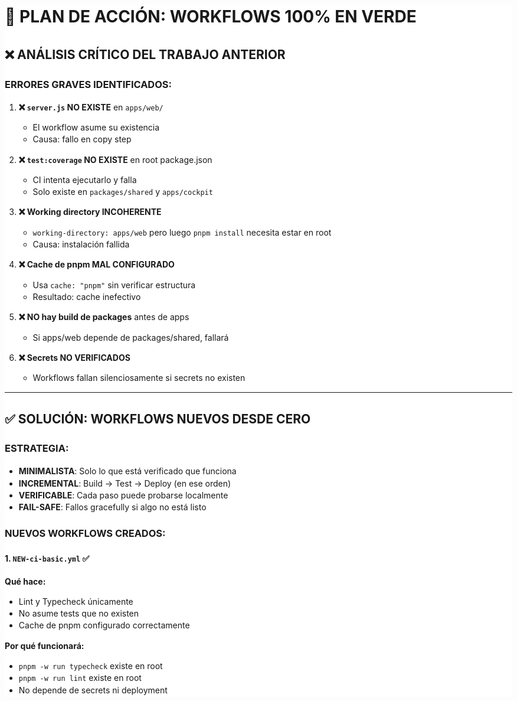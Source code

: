 # 🎯 PLAN DE ACCIÓN: WORKFLOWS 100% EN VERDE

## ❌ ANÁLISIS CRÍTICO DEL TRABAJO ANTERIOR

### **ERRORES GRAVES IDENTIFICADOS:**

1. **❌ `server.js` NO EXISTE** en `apps/web/`
   - El workflow asume su existencia
   - Causa: fallo en copy step

2. **❌ `test:coverage` NO EXISTE** en root package.json
   - CI intenta ejecutarlo y falla
   - Solo existe en `packages/shared` y `apps/cockpit`

3. **❌ Working directory INCOHERENTE**
   - `working-directory: apps/web` pero luego `pnpm install` necesita estar en root
   - Causa: instalación fallida

4. **❌ Cache de pnpm MAL CONFIGURADO**
   - Usa `cache: "pnpm"` sin verificar estructura
   - Resultado: cache inefectivo

5. **❌ NO hay build de packages** antes de apps
   - Si apps/web depende de packages/shared, fallará

6. **❌ Secrets NO VERIFICADOS**
   - Workflows fallan silenciosamente si secrets no existen

---

## ✅ SOLUCIÓN: WORKFLOWS NUEVOS DESDE CERO

### **ESTRATEGIA:**
- **MINIMALISTA**: Solo lo que está verificado que funciona
- **INCREMENTAL**: Build → Test → Deploy (en ese orden)
- **VERIFICABLE**: Cada paso puede probarse localmente
- **FAIL-SAFE**: Fallos gracefully si algo no está listo

### **NUEVOS WORKFLOWS CREADOS:**

#### **1. `NEW-ci-basic.yml`** ✅
**Qué hace:**
- Lint y Typecheck únicamente
- No asume tests que no existen
- Cache de pnpm configurado correctamente

**Por qué funcionará:**
- `pnpm -w run typecheck` existe en root
- `pnpm -w run lint` existe en root
- No depende de secrets ni deployment
